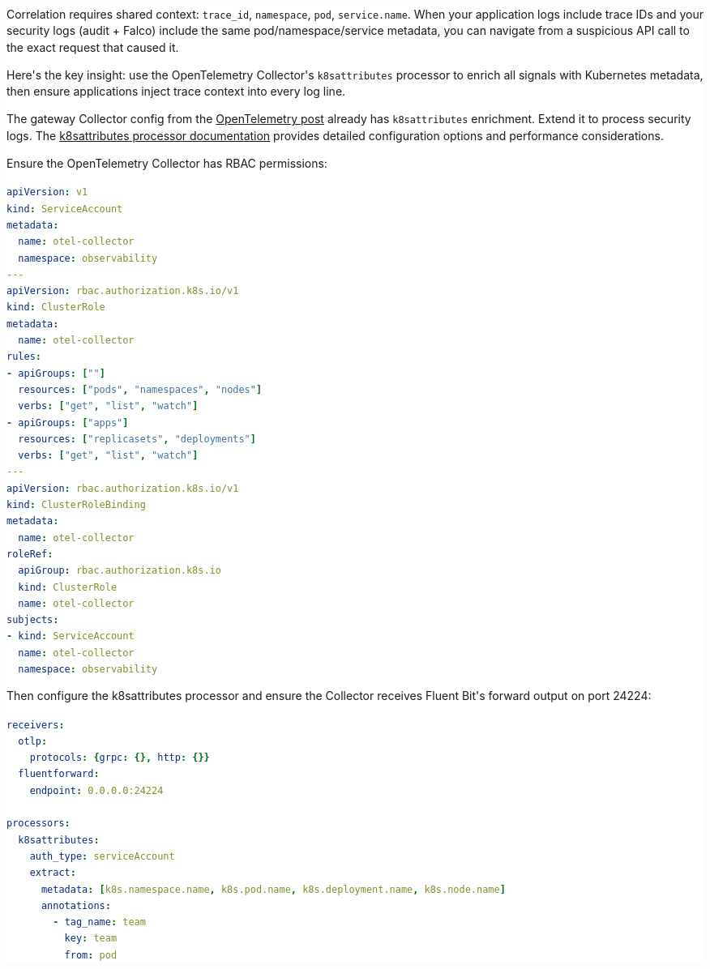 Correlation requires shared context: `trace_id`, `namespace`, `pod`, `service.name`. When your application logs include trace IDs and your security logs (audit + Falco) include the same pod/namespace/service metadata, you can navigate from a suspicious API call to the exact request that caused it.

Here's the key insight: use the OpenTelemetry Collector's `k8sattributes` processor to enrich all signals with Kubernetes metadata, then ensure applications inject trace context into every log line.

The gateway Collector config from the [OpenTelemetry post](/posts/opentelemetry-kubernetes-pipeline/) already has `k8sattributes` enrichment. Extend it to process security logs. The [k8sattributes processor documentation](https://github.com/open-telemetry/opentelemetry-collector-contrib/tree/main/processor/k8sattributesprocessor) provides detailed configuration options and performance considerations.

Ensure the OpenTelemetry Collector has RBAC permissions:

```yaml
apiVersion: v1
kind: ServiceAccount
metadata:
  name: otel-collector
  namespace: observability
---
apiVersion: rbac.authorization.k8s.io/v1
kind: ClusterRole
metadata:
  name: otel-collector
rules:
- apiGroups: [""]
  resources: ["pods", "namespaces", "nodes"]
  verbs: ["get", "list", "watch"]
- apiGroups: ["apps"]
  resources: ["replicasets", "deployments"]
  verbs: ["get", "list", "watch"]
---
apiVersion: rbac.authorization.k8s.io/v1
kind: ClusterRoleBinding
metadata:
  name: otel-collector
roleRef:
  apiGroup: rbac.authorization.k8s.io
  kind: ClusterRole
  name: otel-collector
subjects:
- kind: ServiceAccount
  name: otel-collector
  namespace: observability
```

Then configure the k8sattributes processor and ensure the Collector receives Fluent Bit's forward output on port 24224:

```yaml
receivers:
  otlp:
    protocols: {grpc: {}, http: {}}
  fluentforward:
    endpoint: 0.0.0.0:24224

processors:
  k8sattributes:
    auth_type: serviceAccount
    extract:
      metadata: [k8s.namespace.name, k8s.pod.name, k8s.deployment.name, k8s.node.name]
      annotations:
        - tag_name: team
          key: team
          from: pod
```